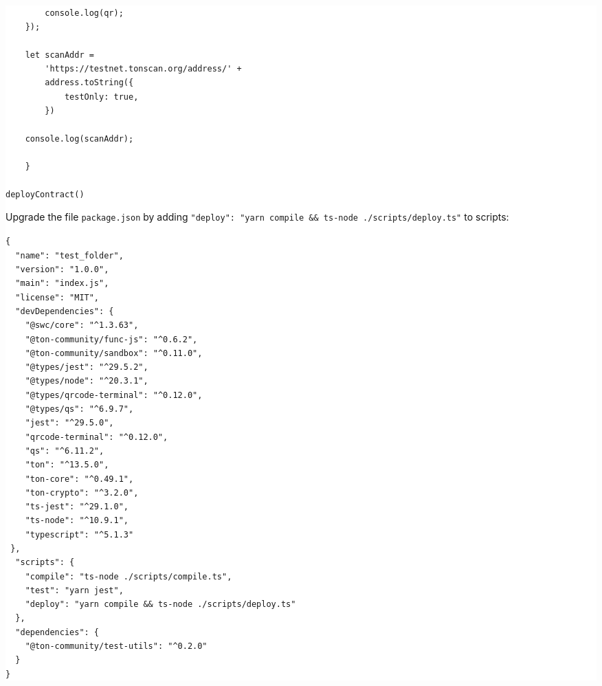```
		console.log(qr);
	});

	let scanAddr = 
		'https://testnet.tonscan.org/address/' +
		address.toString({
			testOnly: true,
		})

	console.log(scanAddr);

	}

deployContract()
```

Upgrade the file `package.json` by adding `"deploy": "yarn compile && ts-node ./scripts/deploy.ts"` to scripts:

```
{
  "name": "test_folder",
  "version": "1.0.0",
  "main": "index.js",
  "license": "MIT",
  "devDependencies": {
	"@swc/core": "^1.3.63",
	"@ton-community/func-js": "^0.6.2",
	"@ton-community/sandbox": "^0.11.0",
	"@types/jest": "^29.5.2",
	"@types/node": "^20.3.1",
	"@types/qrcode-terminal": "^0.12.0",
	"@types/qs": "^6.9.7",
	"jest": "^29.5.0",
	"qrcode-terminal": "^0.12.0",
	"qs": "^6.11.2",
	"ton": "^13.5.0",
	"ton-core": "^0.49.1",
	"ton-crypto": "^3.2.0",
	"ts-jest": "^29.1.0",
	"ts-node": "^10.9.1",
	"typescript": "^5.1.3"
 },
  "scripts": {
	"compile": "ts-node ./scripts/compile.ts",
	"test": "yarn jest",
	"deploy": "yarn compile && ts-node ./scripts/deploy.ts"
  },
  "dependencies": {
	"@ton-community/test-utils": "^0.2.0"
  }
}
```
